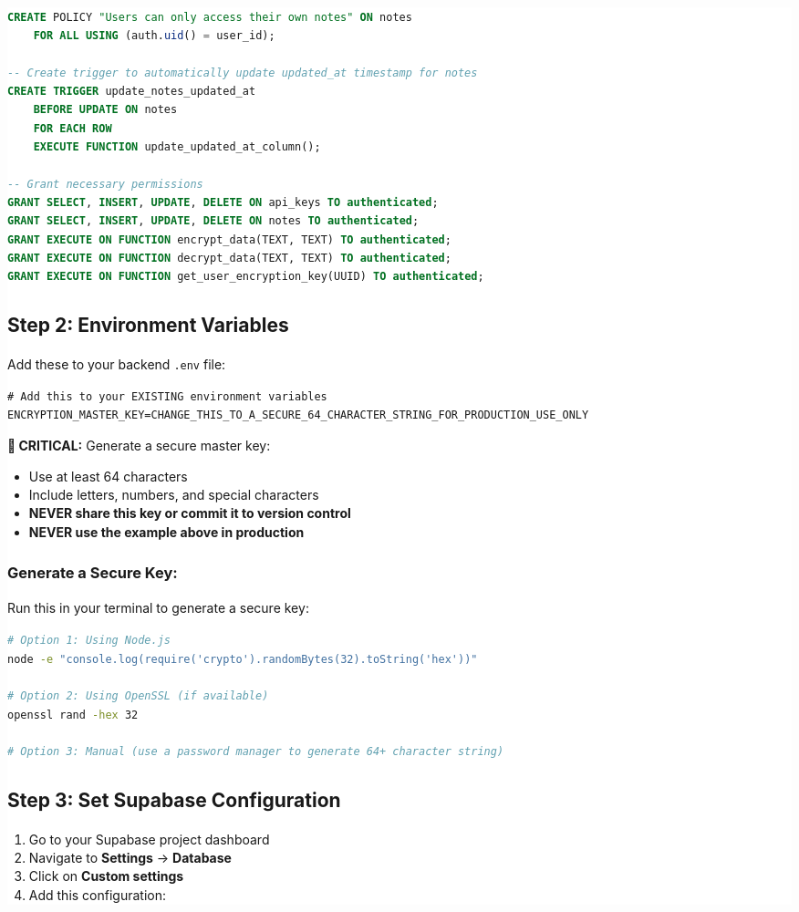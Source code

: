 ```sql
CREATE POLICY "Users can only access their own notes" ON notes
    FOR ALL USING (auth.uid() = user_id);

-- Create trigger to automatically update updated_at timestamp for notes
CREATE TRIGGER update_notes_updated_at 
    BEFORE UPDATE ON notes 
    FOR EACH ROW 
    EXECUTE FUNCTION update_updated_at_column();

-- Grant necessary permissions
GRANT SELECT, INSERT, UPDATE, DELETE ON api_keys TO authenticated;
GRANT SELECT, INSERT, UPDATE, DELETE ON notes TO authenticated;
GRANT EXECUTE ON FUNCTION encrypt_data(TEXT, TEXT) TO authenticated;
GRANT EXECUTE ON FUNCTION decrypt_data(TEXT, TEXT) TO authenticated;
GRANT EXECUTE ON FUNCTION get_user_encryption_key(UUID) TO authenticated;
```

## Step 2: Environment Variables

Add these to your backend `.env` file:

```env
# Add this to your EXISTING environment variables
ENCRYPTION_MASTER_KEY=CHANGE_THIS_TO_A_SECURE_64_CHARACTER_STRING_FOR_PRODUCTION_USE_ONLY
```

**🚨 CRITICAL:** Generate a secure master key:
- Use at least 64 characters
- Include letters, numbers, and special characters
- **NEVER share this key or commit it to version control**
- **NEVER use the example above in production**

### Generate a Secure Key:
Run this in your terminal to generate a secure key:

```bash
# Option 1: Using Node.js
node -e "console.log(require('crypto').randomBytes(32).toString('hex'))"

# Option 2: Using OpenSSL (if available)
openssl rand -hex 32

# Option 3: Manual (use a password manager to generate 64+ character string)
```

## Step 3: Set Supabase Configuration

1. Go to your Supabase project dashboard
2. Navigate to **Settings** → **Database**
3. Click on **Custom settings**
4. Add this configuration:
